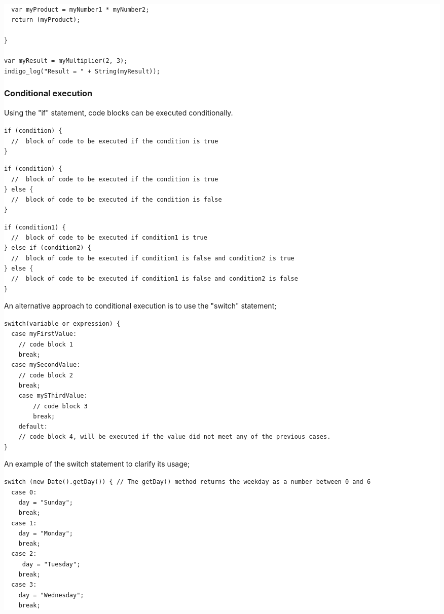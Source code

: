 ```JS
  var myProduct = myNumber1 * myNumber2;
  return (myProduct);

}

var myResult = myMultiplier(2, 3);
indigo_log("Result = " + String(myResult));
```
### Conditional execution

Using the "if" statement, code blocks can be executed conditionally.
```JS
if (condition) {
  //  block of code to be executed if the condition is true
}
```
```JS
if (condition) {
  //  block of code to be executed if the condition is true
} else {
  //  block of code to be executed if the condition is false
}
```
```JS
if (condition1) {
  //  block of code to be executed if condition1 is true
} else if (condition2) {
  //  block of code to be executed if condition1 is false and condition2 is true
} else {
  //  block of code to be executed if condition1 is false and condition2 is false
}
```
An alternative approach to conditional execution is to use the "switch" statement;
```JS
switch(variable or expression) {
  case myFirstValue:
    // code block 1
    break;
  case mySecondValue:
    // code block 2
    break;
	case mySThirdValue:
	    // code block 3
	    break;
	default:
    // code block 4, will be executed if the value did not meet any of the previous cases.
}
```
An example of the switch statement to clarify its usage;
```JS
switch (new Date().getDay()) { // The getDay() method returns the weekday as a number between 0 and 6
  case 0:
    day = "Sunday";
    break;
  case 1:
    day = "Monday";
    break;
  case 2:
     day = "Tuesday";
    break;
  case 3:
    day = "Wednesday";
    break;
```